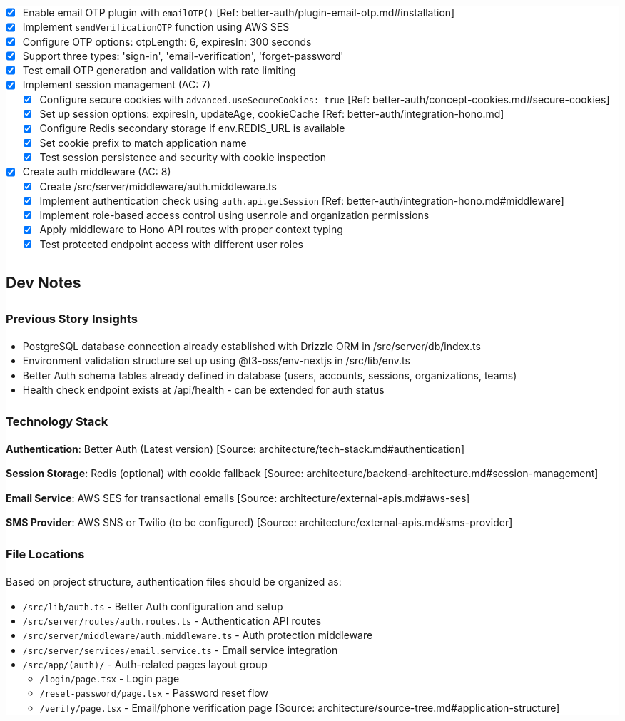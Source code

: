   - [x] Enable email OTP plugin with `emailOTP()` [Ref: better-auth/plugin-email-otp.md#installation]
  - [x] Implement `sendVerificationOTP` function using AWS SES
  - [x] Configure OTP options: otpLength: 6, expiresIn: 300 seconds
  - [x] Support three types: 'sign-in', 'email-verification', 'forget-password'
  - [x] Test email OTP generation and validation with rate limiting
- [x] Implement session management (AC: 7)
  - [x] Configure secure cookies with `advanced.useSecureCookies: true` [Ref: better-auth/concept-cookies.md#secure-cookies]
  - [x] Set up session options: expiresIn, updateAge, cookieCache [Ref: better-auth/integration-hono.md]
  - [x] Configure Redis secondary storage if env.REDIS_URL is available
  - [x] Set cookie prefix to match application name
  - [x] Test session persistence and security with cookie inspection
- [x] Create auth middleware (AC: 8)
  - [x] Create /src/server/middleware/auth.middleware.ts
  - [x] Implement authentication check using `auth.api.getSession` [Ref: better-auth/integration-hono.md#middleware]
  - [x] Implement role-based access control using user.role and organization permissions
  - [x] Apply middleware to Hono API routes with proper context typing
  - [x] Test protected endpoint access with different user roles

## Dev Notes

### Previous Story Insights
- PostgreSQL database connection already established with Drizzle ORM in /src/server/db/index.ts
- Environment validation structure set up using @t3-oss/env-nextjs in /src/lib/env.ts
- Better Auth schema tables already defined in database (users, accounts, sessions, organizations, teams)
- Health check endpoint exists at /api/health - can be extended for auth status

### Technology Stack
**Authentication**: Better Auth (Latest version)
[Source: architecture/tech-stack.md#authentication]

**Session Storage**: Redis (optional) with cookie fallback
[Source: architecture/backend-architecture.md#session-management]

**Email Service**: AWS SES for transactional emails
[Source: architecture/external-apis.md#aws-ses]

**SMS Provider**: AWS SNS or Twilio (to be configured)
[Source: architecture/external-apis.md#sms-provider]

### File Locations
Based on project structure, authentication files should be organized as:
- `/src/lib/auth.ts` - Better Auth configuration and setup
- `/src/server/routes/auth.routes.ts` - Authentication API routes
- `/src/server/middleware/auth.middleware.ts` - Auth protection middleware
- `/src/server/services/email.service.ts` - Email service integration
- `/src/app/(auth)/` - Auth-related pages layout group
  - `/login/page.tsx` - Login page
  - `/reset-password/page.tsx` - Password reset flow
  - `/verify/page.tsx` - Email/phone verification page
[Source: architecture/source-tree.md#application-structure]
